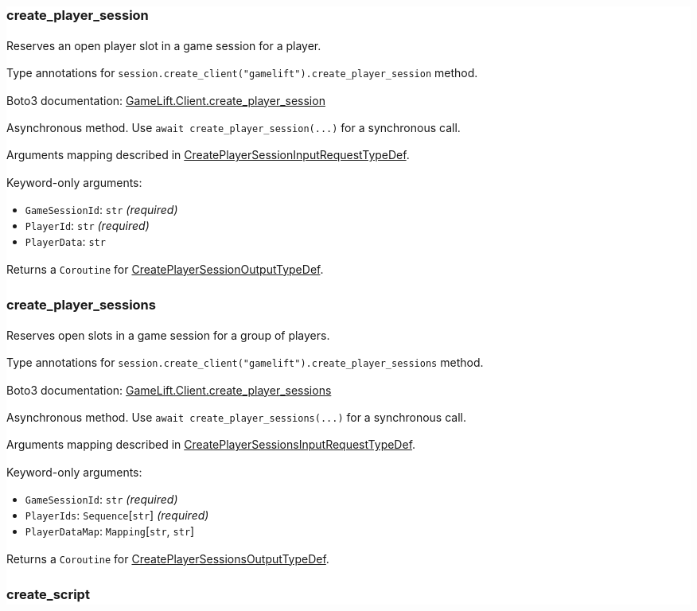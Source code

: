 ### create_player_session

Reserves an open player slot in a game session for a player.

Type annotations for `session.create_client("gamelift").create_player_session`
method.

Boto3 documentation:
[GameLift.Client.create_player_session](https://boto3.amazonaws.com/v1/documentation/api/latest/reference/services/gamelift.html#GameLift.Client.create_player_session)

Asynchronous method. Use `await create_player_session(...)` for a synchronous
call.

Arguments mapping described in
[CreatePlayerSessionInputRequestTypeDef](./type_defs.md#createplayersessioninputrequesttypedef).

Keyword-only arguments:

- `GameSessionId`: `str` *(required)*
- `PlayerId`: `str` *(required)*
- `PlayerData`: `str`

Returns a `Coroutine` for
[CreatePlayerSessionOutputTypeDef](./type_defs.md#createplayersessionoutputtypedef).

<a id="create\_player\_sessions"></a>

### create_player_sessions

Reserves open slots in a game session for a group of players.

Type annotations for `session.create_client("gamelift").create_player_sessions`
method.

Boto3 documentation:
[GameLift.Client.create_player_sessions](https://boto3.amazonaws.com/v1/documentation/api/latest/reference/services/gamelift.html#GameLift.Client.create_player_sessions)

Asynchronous method. Use `await create_player_sessions(...)` for a synchronous
call.

Arguments mapping described in
[CreatePlayerSessionsInputRequestTypeDef](./type_defs.md#createplayersessionsinputrequesttypedef).

Keyword-only arguments:

- `GameSessionId`: `str` *(required)*
- `PlayerIds`: `Sequence`\[`str`\] *(required)*
- `PlayerDataMap`: `Mapping`\[`str`, `str`\]

Returns a `Coroutine` for
[CreatePlayerSessionsOutputTypeDef](./type_defs.md#createplayersessionsoutputtypedef).

<a id="create\_script"></a>

### create_script
